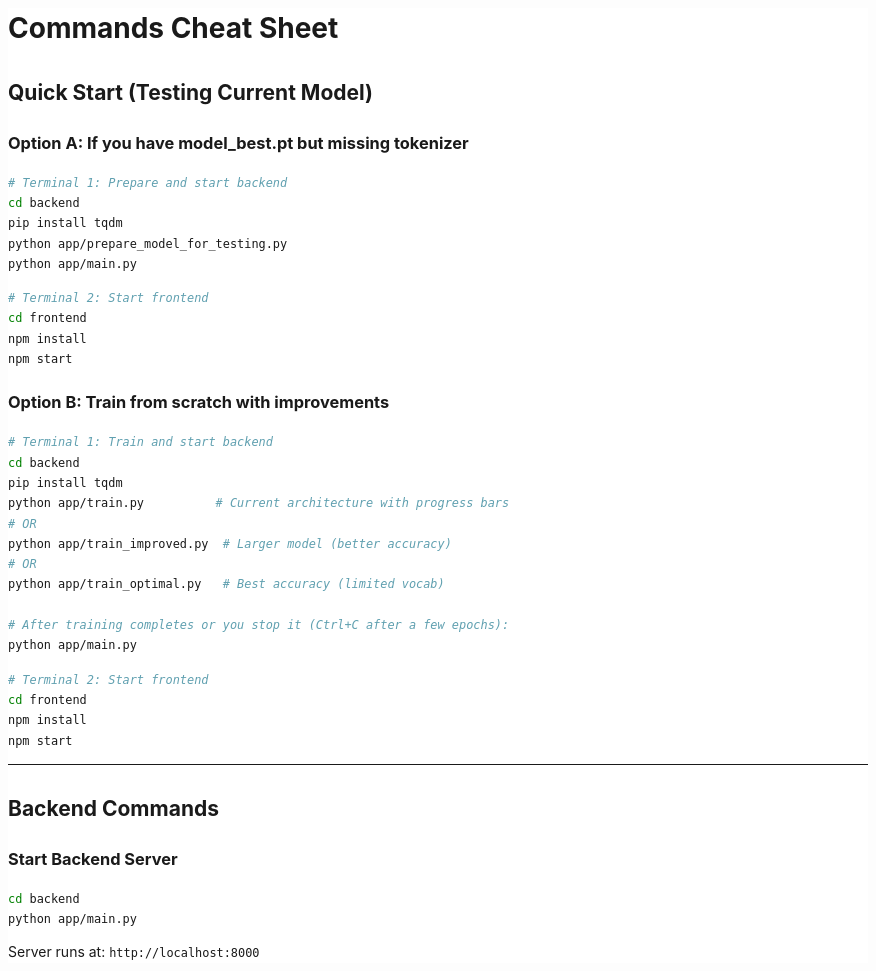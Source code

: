 # Commands Cheat Sheet

## Quick Start (Testing Current Model)

### Option A: If you have model_best.pt but missing tokenizer

```bash
# Terminal 1: Prepare and start backend
cd backend
pip install tqdm
python app/prepare_model_for_testing.py
python app/main.py
```

```bash
# Terminal 2: Start frontend
cd frontend
npm install
npm start
```

### Option B: Train from scratch with improvements

```bash
# Terminal 1: Train and start backend
cd backend
pip install tqdm
python app/train.py          # Current architecture with progress bars
# OR
python app/train_improved.py  # Larger model (better accuracy)
# OR
python app/train_optimal.py   # Best accuracy (limited vocab)

# After training completes or you stop it (Ctrl+C after a few epochs):
python app/main.py
```

```bash
# Terminal 2: Start frontend
cd frontend
npm install
npm start
```

---

## Backend Commands

### Start Backend Server
```bash
cd backend
python app/main.py
```
Server runs at: `http://localhost:8000`

